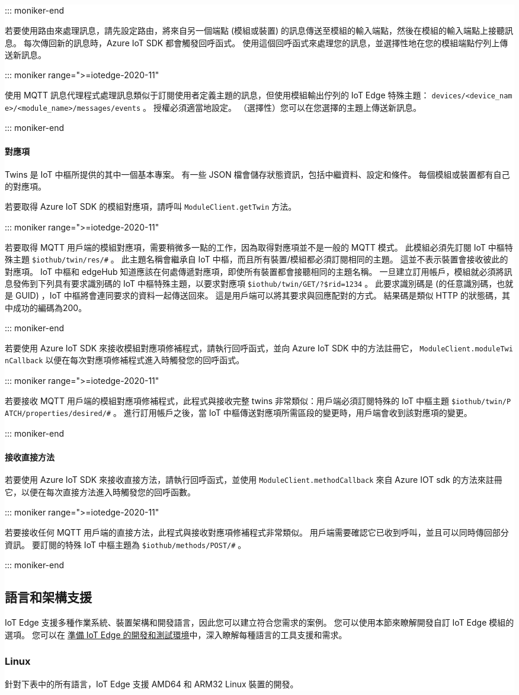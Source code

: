 ::: moniker-end

若要使用路由來處理訊息，請先設定路由，將來自另一個端點 (模組或裝置) 的訊息傳送至模組的輸入端點，然後在模組的輸入端點上接聽訊息。 每次傳回新的訊息時，Azure IoT SDK 都會觸發回呼函式。 使用這個回呼函式來處理您的訊息，並選擇性地在您的模組端點佇列上傳送新訊息。


::: moniker range=">=iotedge-2020-11"

使用 MQTT 訊息代理程式處理訊息類似于訂閱使用者定義主題的訊息，但使用模組輸出佇列的 IoT Edge 特殊主題： `devices/<device_name>/<module_name>/messages/events` 。 授權必須適當地設定。 （選擇性）您可以在您選擇的主題上傳送新訊息。

::: moniker-end

#### <a name="twins"></a>對應項

Twins 是 IoT 中樞所提供的其中一個基本專案。 有一些 JSON 檔會儲存狀態資訊，包括中繼資料、設定和條件。 每個模組或裝置都有自己的對應項。

若要取得 Azure IoT SDK 的模組對應項，請呼叫 `ModuleClient.getTwin` 方法。


::: moniker range=">=iotedge-2020-11"

若要取得 MQTT 用戶端的模組對應項，需要稍微多一點的工作，因為取得對應項並不是一般的 MQTT 模式。 此模組必須先訂閱 IoT 中樞特殊主題 `$iothub/twin/res/#` 。 此主題名稱會繼承自 IoT 中樞，而且所有裝置/模組都必須訂閱相同的主題。 這並不表示裝置會接收彼此的對應項。 IoT 中樞和 edgeHub 知道應該在何處傳遞對應項，即使所有裝置都會接聽相同的主題名稱。 一旦建立訂用帳戶，模組就必須將訊息發佈到下列具有要求識別碼的 IoT 中樞特殊主題，以要求對應項 `$iothub/twin/GET/?$rid=1234` 。 此要求識別碼是 (的任意識別碼，也就是 GUID) ，IoT 中樞將會連同要求的資料一起傳送回來。 這是用戶端可以將其要求與回應配對的方式。 結果碼是類似 HTTP 的狀態碼，其中成功的編碼為200。

::: moniker-end

若要使用 Azure IoT SDK 來接收模組對應項修補程式，請執行回呼函式，並向 Azure IoT SDK 中的方法註冊它， `ModuleClient.moduleTwinCallback` 以便在每次對應項修補程式進入時觸發您的回呼函式。


::: moniker range=">=iotedge-2020-11"

若要接收 MQTT 用戶端的模組對應項修補程式，此程式與接收完整 twins 非常類似：用戶端必須訂閱特殊的 IoT 中樞主題 `$iothub/twin/PATCH/properties/desired/#` 。 進行訂用帳戶之後，當 IoT 中樞傳送對應項所需區段的變更時，用戶端會收到該對應項的變更。

::: moniker-end

#### <a name="receive-direct-methods"></a>接收直接方法

若要使用 Azure IoT SDK 來接收直接方法，請執行回呼函式，並使用 `ModuleClient.methodCallback` 來自 Azure IOT sdk 的方法來註冊它，以便在每次直接方法進入時觸發您的回呼函數。


::: moniker range=">=iotedge-2020-11"

若要接收任何 MQTT 用戶端的直接方法，此程式與接收對應項修補程式非常類似。 用戶端需要確認它已收到呼叫，並且可以同時傳回部分資訊。 要訂閱的特殊 IoT 中樞主題為 `$iothub/methods/POST/#` 。

::: moniker-end

## <a name="language-and-architecture-support"></a>語言和架構支援

IoT Edge 支援多種作業系統、裝置架構和開發語言，因此您可以建立符合您需求的案例。 您可以使用本節來瞭解開發自訂 IoT Edge 模組的選項。 您可以在 [準備 IoT Edge 的開發和測試環境](development-environment.md)中，深入瞭解每種語言的工具支援和需求。

### <a name="linux"></a>Linux

針對下表中的所有語言，IoT Edge 支援 AMD64 和 ARM32 Linux 裝置的開發。
